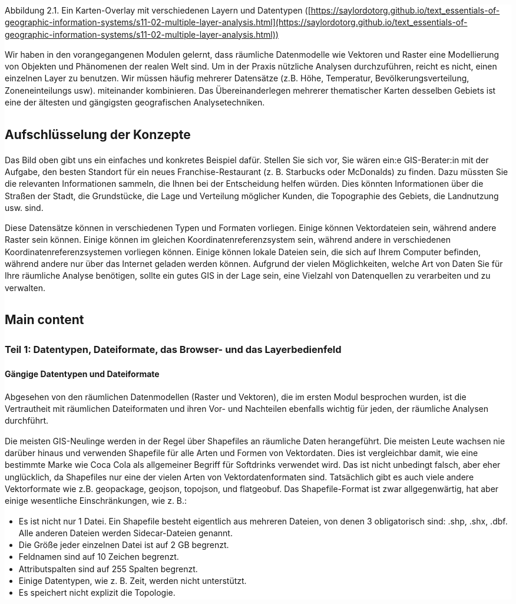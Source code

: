 Abbildung 2.1. Ein Karten-Overlay mit verschiedenen Layern und Datentypen ([https://saylordotorg.github.io/text_essentials-of-geographic-information-systems/s11-02-multiple-layer-analysis.html](https://saylordotorg.github.io/text_essentials-of-geographic-information-systems/s11-02-multiple-layer-analysis.html))

Wir haben in den vorangegangenen Modulen gelernt, dass räumliche Datenmodelle wie Vektoren und Raster eine Modellierung von Objekten und Phänomenen der realen Welt sind.
Um in der Praxis nützliche Analysen durchzuführen, reicht es nicht, einen einzelnen Layer zu benutzen. Wir müssen häufig mehrerer Datensätze (z.B. Höhe, Temperatur, Bevölkerungsverteilung, Zoneneinteilungs usw). miteinander kombinieren. Das Übereinanderlegen mehrerer thematischer Karten desselben Gebiets ist eine der ältesten und gängigsten geografischen Analysetechniken.


## Aufschlüsselung der Konzepte

Das Bild oben gibt uns ein einfaches und konkretes Beispiel dafür. Stellen Sie sich vor, Sie wären ein:e GIS-Berater:in mit der Aufgabe, den besten Standort für ein neues Franchise-Restaurant (z. B. Starbucks oder McDonalds) zu finden. Dazu müssten Sie die relevanten Informationen sammeln, die Ihnen bei der Entscheidung helfen würden. Dies könnten Informationen über die Straßen der Stadt, die Grundstücke, die Lage und Verteilung möglicher Kunden, die Topographie des Gebiets, die Landnutzung usw. sind.

Diese Datensätze können in verschiedenen Typen und Formaten vorliegen. Einige können Vektordateien sein, während andere Raster sein können. Einige können im gleichen Koordinatenreferenzsystem sein, während andere in verschiedenen Koordinatenreferenzsystemen vorliegen können. Einige können lokale Dateien sein, die sich auf Ihrem Computer befinden, während andere nur über das Internet geladen werden können. Aufgrund der vielen Möglichkeiten, welche Art von Daten Sie für Ihre räumliche Analyse benötigen, sollte ein gutes GIS in der Lage sein, eine Vielzahl von Datenquellen zu verarbeiten und zu verwalten.

## Main content

### Teil 1: Datentypen, Dateiformate, das Browser- und das Layerbedienfeld

#### **Gängige Datentypen und Dateiformate**

Abgesehen von den räumlichen Datenmodellen (Raster und Vektoren), die im ersten Modul besprochen wurden, ist die Vertrautheit mit räumlichen Dateiformaten und ihren Vor- und Nachteilen ebenfalls wichtig für jeden, der räumliche Analysen durchführt.

Die meisten GIS-Neulinge werden in der Regel über Shapefiles an räumliche Daten herangeführt. Die meisten Leute wachsen nie darüber hinaus und verwenden Shapefile für alle Arten und Formen von Vektordaten. Dies ist vergleichbar damit, wie eine bestimmte Marke wie Coca Cola als allgemeiner Begriff für Softdrinks verwendet wird. Das ist nicht unbedingt falsch, aber eher unglücklich, da Shapefiles nur eine der vielen Arten von Vektordatenformaten sind. Tatsächlich gibt es auch viele andere Vektorformate wie z.B. geopackage, geojson, topojson, und flatgeobuf. Das Shapefile-Format ist zwar allgegenwärtig, hat aber einige wesentliche Einschränkungen, wie z. B.:

* Es ist nicht nur 1 Datei. Ein Shapefile besteht eigentlich aus mehreren Dateien, von denen 3 obligatorisch sind: .shp, .shx, .dbf. Alle anderen Dateien werden Sidecar-Dateien genannt.
* Die Größe jeder einzelnen Datei ist auf 2 GB begrenzt.
* Feldnamen sind auf 10 Zeichen begrenzt.
* Attributspalten sind auf 255 Spalten begrenzt.
* Einige Datentypen, wie z. B. Zeit, werden nicht unterstützt.
* Es speichert nicht explizit die Topologie.
